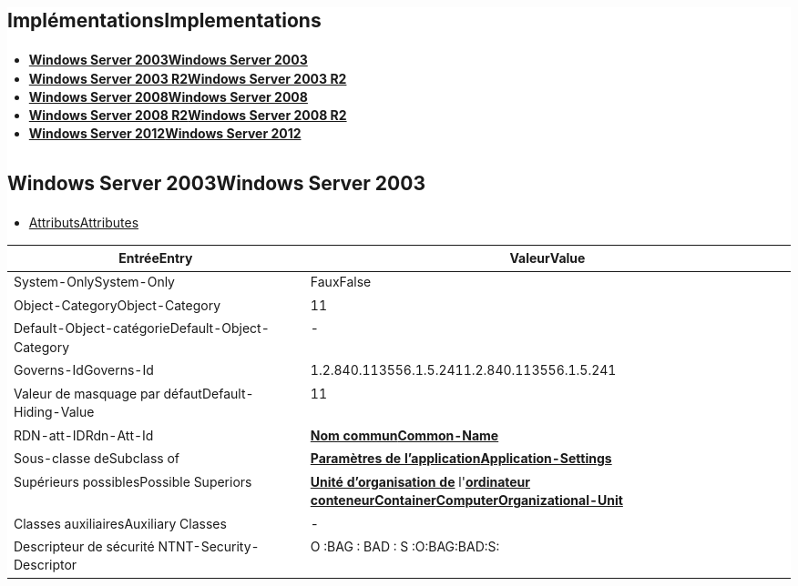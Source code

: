 ## <a name="implementations"></a><span data-ttu-id="d3de2-119">Implémentations</span><span class="sxs-lookup"><span data-stu-id="d3de2-119">Implementations</span></span>

-   [<span data-ttu-id="d3de2-120">**Windows Server 2003**</span><span class="sxs-lookup"><span data-stu-id="d3de2-120">**Windows Server 2003**</span></span>](#windows-server-2003)
-   [<span data-ttu-id="d3de2-121">**Windows Server 2003 R2**</span><span class="sxs-lookup"><span data-stu-id="d3de2-121">**Windows Server 2003 R2**</span></span>](#windows-server-2003-r2)
-   [<span data-ttu-id="d3de2-122">**Windows Server 2008**</span><span class="sxs-lookup"><span data-stu-id="d3de2-122">**Windows Server 2008**</span></span>](#windows-server-2008)
-   [<span data-ttu-id="d3de2-123">**Windows Server 2008 R2**</span><span class="sxs-lookup"><span data-stu-id="d3de2-123">**Windows Server 2008 R2**</span></span>](#windows-server-2008-r2)
-   [<span data-ttu-id="d3de2-124">**Windows Server 2012**</span><span class="sxs-lookup"><span data-stu-id="d3de2-124">**Windows Server 2012**</span></span>](#windows-server-2012)

## <a name="windows-server-2003"></a><span data-ttu-id="d3de2-125">Windows Server 2003</span><span class="sxs-lookup"><span data-stu-id="d3de2-125">Windows Server 2003</span></span>

-   [<span data-ttu-id="d3de2-126">Attributs</span><span class="sxs-lookup"><span data-stu-id="d3de2-126">Attributes</span></span>](#windows-server-2003-attributes)



| <span data-ttu-id="d3de2-127">Entrée</span><span class="sxs-lookup"><span data-stu-id="d3de2-127">Entry</span></span> | <span data-ttu-id="d3de2-128">Valeur</span><span class="sxs-lookup"><span data-stu-id="d3de2-128">Value</span></span> |
|-----------------------------|-------------------------------------------------------------------------------------------------------------------|
| <span data-ttu-id="d3de2-129">System-Only</span><span class="sxs-lookup"><span data-stu-id="d3de2-129">System-Only</span></span>                 | <span data-ttu-id="d3de2-130">Faux</span><span class="sxs-lookup"><span data-stu-id="d3de2-130">False</span></span>                                                                                                             |
| <span data-ttu-id="d3de2-131">Object-Category</span><span class="sxs-lookup"><span data-stu-id="d3de2-131">Object-Category</span></span>             | <span data-ttu-id="d3de2-132">1</span><span class="sxs-lookup"><span data-stu-id="d3de2-132">1</span></span>                                                                                                                 |
| <span data-ttu-id="d3de2-133">Default-Object-catégorie</span><span class="sxs-lookup"><span data-stu-id="d3de2-133">Default-Object-Category</span></span>     | \-                                                                                                                |
| <span data-ttu-id="d3de2-134">Governs-Id</span><span class="sxs-lookup"><span data-stu-id="d3de2-134">Governs-Id</span></span>                  | <span data-ttu-id="d3de2-135">1.2.840.113556.1.5.241</span><span class="sxs-lookup"><span data-stu-id="d3de2-135">1.2.840.113556.1.5.241</span></span>                                                                                            |
| <span data-ttu-id="d3de2-136">Valeur de masquage par défaut</span><span class="sxs-lookup"><span data-stu-id="d3de2-136">Default-Hiding-Value</span></span>        | <span data-ttu-id="d3de2-137">1</span><span class="sxs-lookup"><span data-stu-id="d3de2-137">1</span></span>                                                                                                                 |
| <span data-ttu-id="d3de2-138">RDN-att-ID</span><span class="sxs-lookup"><span data-stu-id="d3de2-138">Rdn-Att-Id</span></span>                  | [<span data-ttu-id="d3de2-139">**Nom commun**</span><span class="sxs-lookup"><span data-stu-id="d3de2-139">**Common-Name**</span></span>](a-cn.md)<br/>                                                                            |
| <span data-ttu-id="d3de2-140">Sous-classe de</span><span class="sxs-lookup"><span data-stu-id="d3de2-140">Subclass of</span></span>                 | [<span data-ttu-id="d3de2-141">**Paramètres de l’application**</span><span class="sxs-lookup"><span data-stu-id="d3de2-141">**Application-Settings**</span></span>](c-applicationsettings.md)<br/>                                                  |
| <span data-ttu-id="d3de2-142">Supérieurs possibles</span><span class="sxs-lookup"><span data-stu-id="d3de2-142">Possible Superiors</span></span>          | <span data-ttu-id="d3de2-143">[**Unité d’organisation de**](c-organizationalunit.md) l'[**ordinateur**](c-computer.md) [**conteneur**](c-container.md)</span><span class="sxs-lookup"><span data-stu-id="d3de2-143">[**Container**](c-container.md)[**Computer**](c-computer.md)[**Organizational-Unit**](c-organizationalunit.md)</span></span> |
| <span data-ttu-id="d3de2-144">Classes auxiliaires</span><span class="sxs-lookup"><span data-stu-id="d3de2-144">Auxiliary Classes</span></span>           | \-                                                                                                                |
| <span data-ttu-id="d3de2-145">Descripteur de sécurité NT</span><span class="sxs-lookup"><span data-stu-id="d3de2-145">NT-Security-Descriptor</span></span>      | <span data-ttu-id="d3de2-146">O :BAG : BAD : S :</span><span class="sxs-lookup"><span data-stu-id="d3de2-146">O:BAG:BAD:S:</span></span>                                                                                                      |